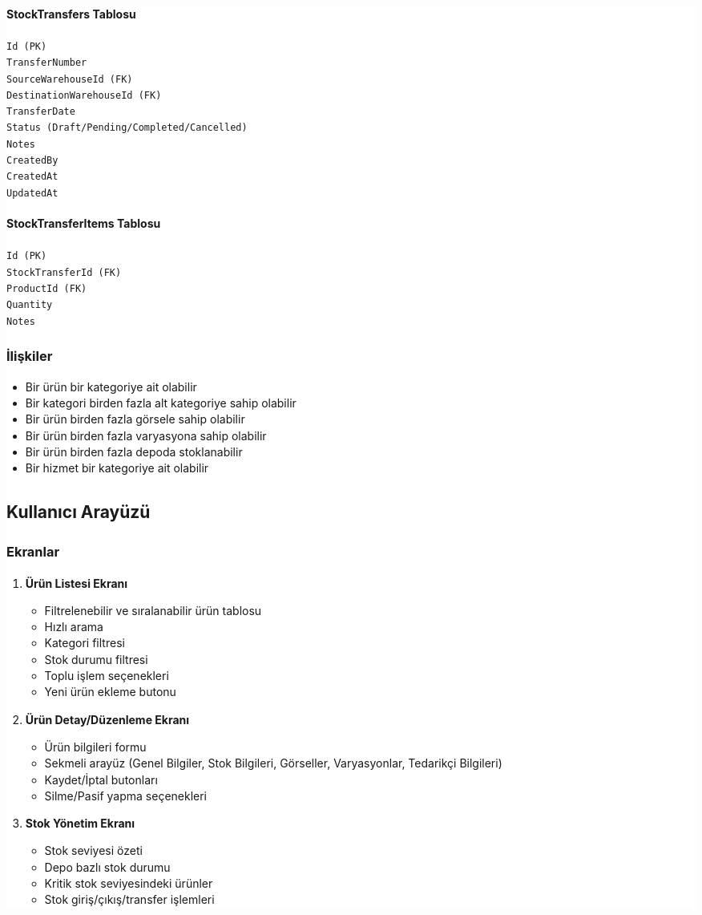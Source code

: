 #### StockTransfers Tablosu
```
Id (PK)
TransferNumber
SourceWarehouseId (FK)
DestinationWarehouseId (FK)
TransferDate
Status (Draft/Pending/Completed/Cancelled)
Notes
CreatedBy
CreatedAt
UpdatedAt
```

#### StockTransferItems Tablosu
```
Id (PK)
StockTransferId (FK)
ProductId (FK)
Quantity
Notes
```

### İlişkiler

- Bir ürün bir kategoriye ait olabilir
- Bir kategori birden fazla alt kategoriye sahip olabilir
- Bir ürün birden fazla görsele sahip olabilir
- Bir ürün birden fazla varyasyona sahip olabilir
- Bir ürün birden fazla depoda stoklanabilir
- Bir hizmet bir kategoriye ait olabilir

## Kullanıcı Arayüzü

### Ekranlar

1. **Ürün Listesi Ekranı**
   - Filtrelenebilir ve sıralanabilir ürün tablosu
   - Hızlı arama
   - Kategori filtresi
   - Stok durumu filtresi
   - Toplu işlem seçenekleri
   - Yeni ürün ekleme butonu

2. **Ürün Detay/Düzenleme Ekranı**
   - Ürün bilgileri formu
   - Sekmeli arayüz (Genel Bilgiler, Stok Bilgileri, Görseller, Varyasyonlar, Tedarikçi Bilgileri)
   - Kaydet/İptal butonları
   - Silme/Pasif yapma seçenekleri

3. **Stok Yönetim Ekranı**
   - Stok seviyesi özeti
   - Depo bazlı stok durumu
   - Kritik stok seviyesindeki ürünler
   - Stok giriş/çıkış/transfer işlemleri
